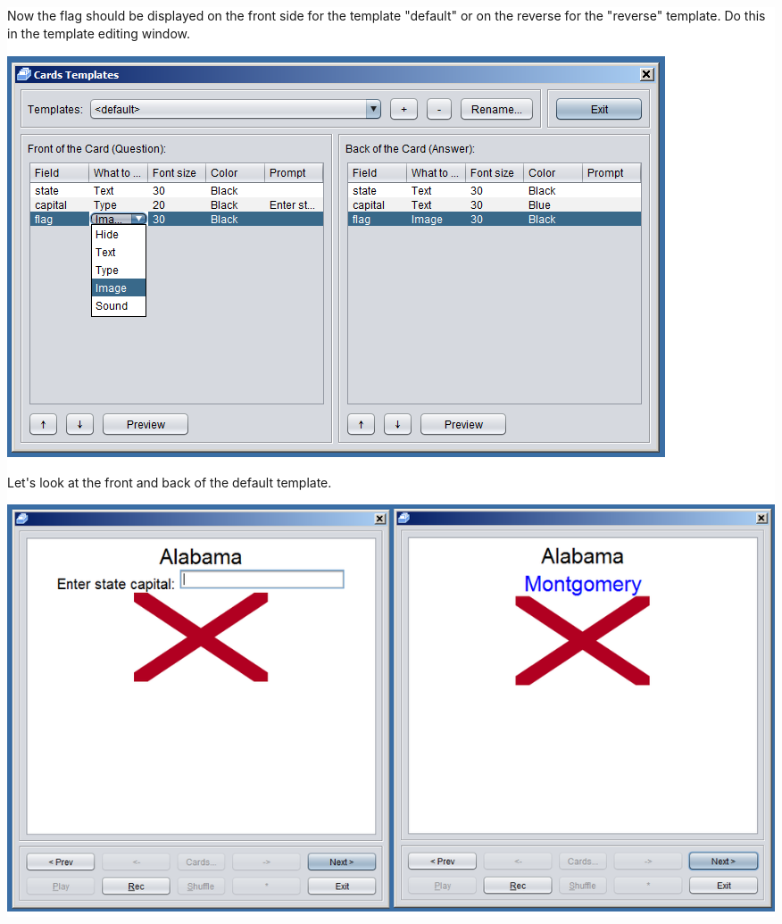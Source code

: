 Now the flag should be displayed on the front side for the template "default" or on the reverse for the "reverse" template. Do this in the template editing window.

![](images/image10.png)

Let's look at the front and back of the default template.

![](images/image2.png)
